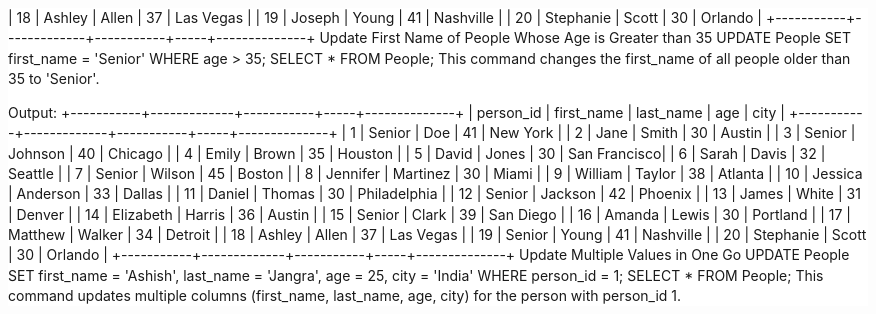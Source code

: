 | 18 | Ashley | Allen | 37 | Las Vegas |
| 19 | Joseph | Young | 41 | Nashville |
| 20 | Stephanie | Scott | 30 | Orlando |
+-----------+-------------+-----------+-----+--------------+
Update First Name of People Whose Age is Greater than 35
UPDATE People
SET first_name = 'Senior'
WHERE age > 35;
SELECT \* FROM People;
This command changes the first_name of all people older than 35 to 'Senior'.

Output:
+-----------+-------------+-----------+-----+--------------+
| person_id | first_name | last_name | age | city |
+-----------+-------------+-----------+-----+--------------+
| 1 | Senior | Doe | 41 | New York |
| 2 | Jane | Smith | 30 | Austin |
| 3 | Senior | Johnson | 40 | Chicago |
| 4 | Emily | Brown | 35 | Houston |
| 5 | David | Jones | 30 | San Francisco|
| 6 | Sarah | Davis | 32 | Seattle |
| 7 | Senior | Wilson | 45 | Boston |
| 8 | Jennifer | Martinez | 30 | Miami |
| 9 | William | Taylor | 38 | Atlanta |
| 10 | Jessica | Anderson | 33 | Dallas |
| 11 | Daniel | Thomas | 30 | Philadelphia |
| 12 | Senior | Jackson | 42 | Phoenix |
| 13 | James | White | 31 | Denver |
| 14 | Elizabeth | Harris | 36 | Austin |
| 15 | Senior | Clark | 39 | San Diego |
| 16 | Amanda | Lewis | 30 | Portland |
| 17 | Matthew | Walker | 34 | Detroit |
| 18 | Ashley | Allen | 37 | Las Vegas |
| 19 | Senior | Young | 41 | Nashville |
| 20 | Stephanie | Scott | 30 | Orlando |
+-----------+-------------+-----------+-----+--------------+
Update Multiple Values in One Go
UPDATE People
SET first_name = 'Ashish', last_name = 'Jangra', age = 25, city = 'India'
WHERE person_id = 1;
SELECT \* FROM People;
This command updates multiple columns (first_name, last_name, age, city) for the person with person_id 1.
